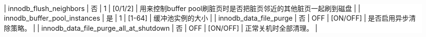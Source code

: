 | innodb_flush_neighbors                   | 否    | 1                                                                                                                                                                                                                                                                                                                                                | [0/1/2]                                                                                                                                                                                                                                                                                                                                                                                                                                                                                                                                                                                                                                                                                                                                                                                                                                                                                                                                                                                                                                                                                    | 用来控制buffer pool刷脏页时是否把脏页邻近的其他脏页一起刷到磁盘           |
| innodb_buffer_pool_instances             | 是    | 1                                                                                                                                                                                                                                                                                                                                                | [1-64]                                                                                                                                                                                                                                                                                                                                                                                                                                                                                                                                                                                                                                                                                                                                                                                                                                                                                                                                                                                                                                                                                       | 缓冲池实例的大小                                        |
| innodb_data_file_purge                   | 否    | OFF                                                                                                                                                                                                                                                                                                                                              | [ON/OFF]                                                                                                                                                                                                                                                                                                                                                                                                                                                                                                                                                                                                                                                                                                                                                                                                                                                                                                                                                                                                                                                                                    | 是否启用异步清除策略。                                     |
| innodb_data_file_purge_all_at_shutdown   | 否    | OFF                                                                                                                                                                                                                                                                                                                                              | [ON/OFF]                                                                                                                                                                                                                                                                                                                                                                                                                                                                                                                                                                                                                                                                                                                                                                                                                                                                                                                                                                                                                                                                                    | 正常关机时全部清理。                                      |